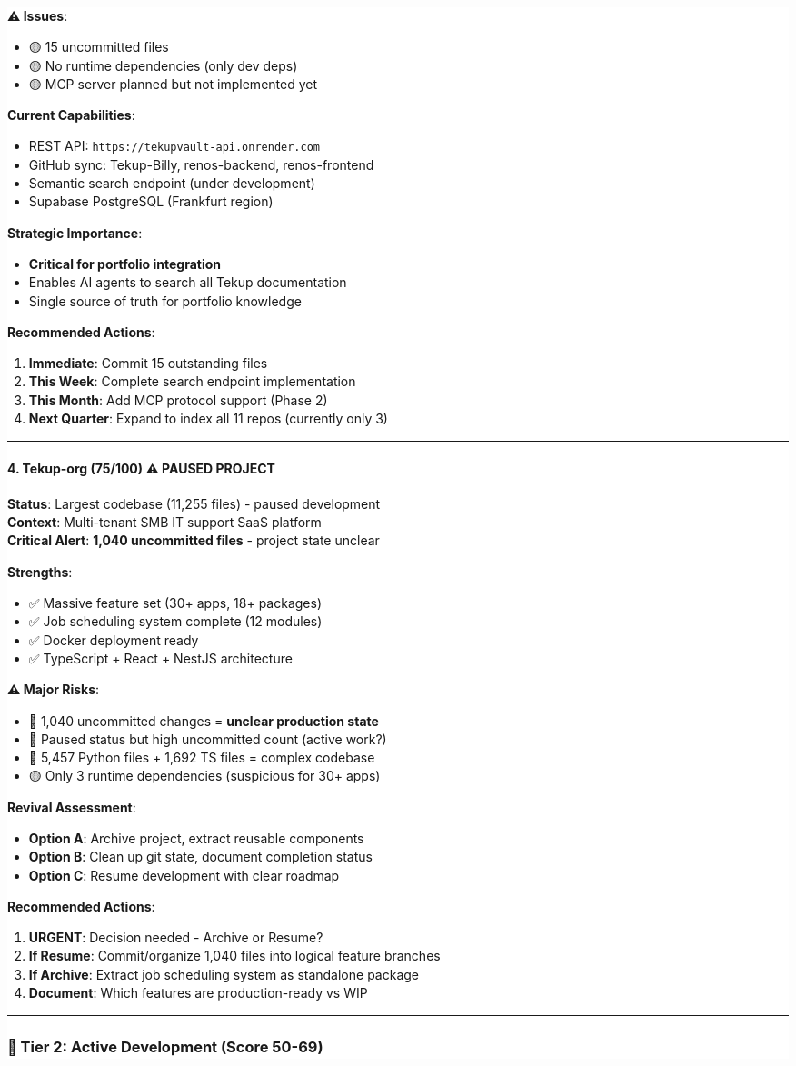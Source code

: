**⚠️ Issues**:
- 🟡 15 uncommitted files
- 🟡 No runtime dependencies (only dev deps)
- 🟡 MCP server planned but not implemented yet

**Current Capabilities**:
- REST API: `https://tekupvault-api.onrender.com`
- GitHub sync: Tekup-Billy, renos-backend, renos-frontend
- Semantic search endpoint (under development)
- Supabase PostgreSQL (Frankfurt region)

**Strategic Importance**: 
- **Critical for portfolio integration**
- Enables AI agents to search all Tekup documentation
- Single source of truth for portfolio knowledge

**Recommended Actions**:
1. **Immediate**: Commit 15 outstanding files
2. **This Week**: Complete search endpoint implementation
3. **This Month**: Add MCP protocol support (Phase 2)
4. **Next Quarter**: Expand to index all 11 repos (currently only 3)

---

#### 4. Tekup-org (75/100) ⚠️ PAUSED PROJECT
**Status**: Largest codebase (11,255 files) - paused development  
**Context**: Multi-tenant SMB IT support SaaS platform  
**Critical Alert**: **1,040 uncommitted files** - project state unclear

**Strengths**:
- ✅ Massive feature set (30+ apps, 18+ packages)
- ✅ Job scheduling system complete (12 modules)
- ✅ Docker deployment ready
- ✅ TypeScript + React + NestJS architecture

**⚠️ Major Risks**:
- 🔴 1,040 uncommitted changes = **unclear production state**
- 🔴 Paused status but high uncommitted count (active work?)
- 🔴 5,457 Python files + 1,692 TS files = complex codebase
- 🟡 Only 3 runtime dependencies (suspicious for 30+ apps)

**Revival Assessment**:
- **Option A**: Archive project, extract reusable components
- **Option B**: Clean up git state, document completion status
- **Option C**: Resume development with clear roadmap

**Recommended Actions**:
1. **URGENT**: Decision needed - Archive or Resume?
2. **If Resume**: Commit/organize 1,040 files into logical feature branches
3. **If Archive**: Extract job scheduling system as standalone package
4. **Document**: Which features are production-ready vs WIP

---

### 🥈 Tier 2: Active Development (Score 50-69)
